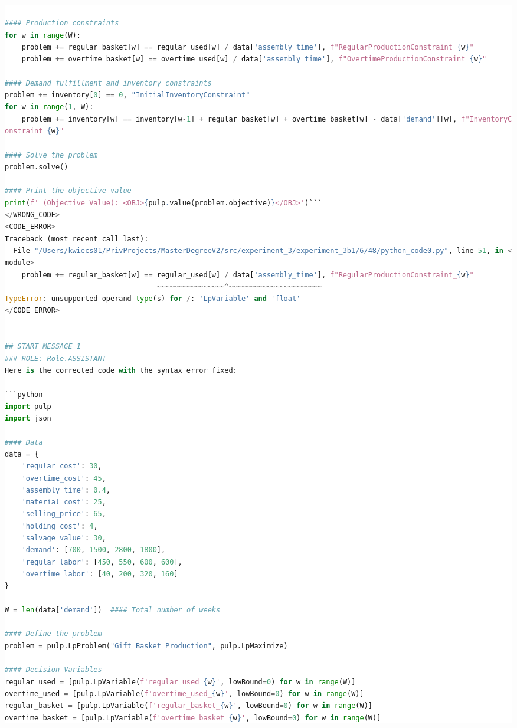 ```python

#### Production constraints
for w in range(W):
    problem += regular_basket[w] == regular_used[w] / data['assembly_time'], f"RegularProductionConstraint_{w}"
    problem += overtime_basket[w] == overtime_used[w] / data['assembly_time'], f"OvertimeProductionConstraint_{w}"

#### Demand fulfillment and inventory constraints
problem += inventory[0] == 0, "InitialInventoryConstraint"
for w in range(1, W):
    problem += inventory[w] == inventory[w-1] + regular_basket[w] + overtime_basket[w] - data['demand'][w], f"InventoryConstraint_{w}"

#### Solve the problem
problem.solve()

#### Print the objective value
print(f' (Objective Value): <OBJ>{pulp.value(problem.objective)}</OBJ>')```
</WRONG_CODE>
<CODE_ERROR>
Traceback (most recent call last):
  File "/Users/kwiecs01/PrivProjects/MasterDegreeV2/src/experiment_3/experiment_3b1/6/48/python_code0.py", line 51, in <module>
    problem += regular_basket[w] == regular_used[w] / data['assembly_time'], f"RegularProductionConstraint_{w}"
                                    ~~~~~~~~~~~~~~~~^~~~~~~~~~~~~~~~~~~~~~~
TypeError: unsupported operand type(s) for /: 'LpVariable' and 'float'
</CODE_ERROR>


## START MESSAGE 1 
### ROLE: Role.ASSISTANT
Here is the corrected code with the syntax error fixed:

```python
import pulp
import json

#### Data
data = {
    'regular_cost': 30,
    'overtime_cost': 45,
    'assembly_time': 0.4,
    'material_cost': 25,
    'selling_price': 65,
    'holding_cost': 4,
    'salvage_value': 30,
    'demand': [700, 1500, 2800, 1800],
    'regular_labor': [450, 550, 600, 600],
    'overtime_labor': [40, 200, 320, 160]
}

W = len(data['demand'])  #### Total number of weeks

#### Define the problem
problem = pulp.LpProblem("Gift_Basket_Production", pulp.LpMaximize)

#### Decision Variables
regular_used = [pulp.LpVariable(f'regular_used_{w}', lowBound=0) for w in range(W)]
overtime_used = [pulp.LpVariable(f'overtime_used_{w}', lowBound=0) for w in range(W)]
regular_basket = [pulp.LpVariable(f'regular_basket_{w}', lowBound=0) for w in range(W)]
overtime_basket = [pulp.LpVariable(f'overtime_basket_{w}', lowBound=0) for w in range(W)]
```
